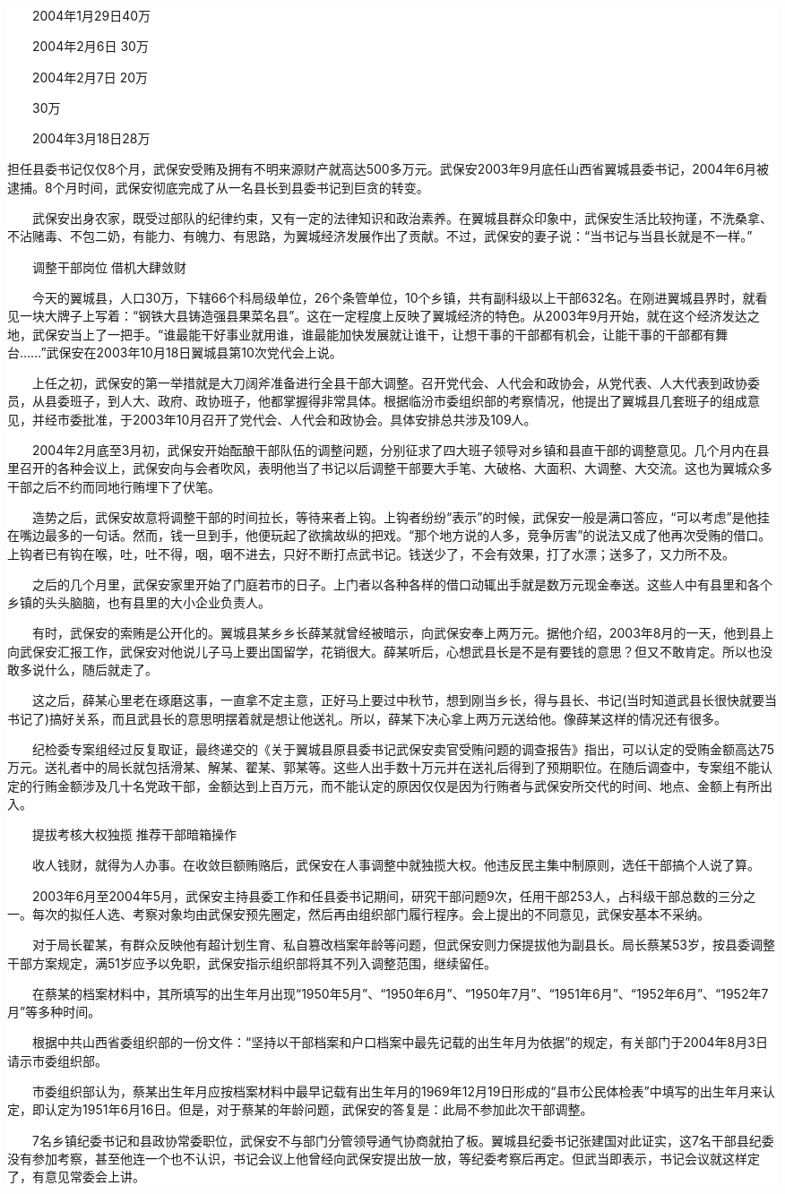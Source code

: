 　　2004年1月29日40万 

　　2004年2月6日 30万 

　　2004年2月7日 20万 

　　30万 

　　2004年3月18日28万 

担任县委书记仅仅8个月，武保安受贿及拥有不明来源财产就高达500多万元。武保安2003年9月底任山西省翼城县委书记，2004年6月被逮捕。8个月时间，武保安彻底完成了从一名县长到县委书记到巨贪的转变。 

　　武保安出身农家，既受过部队的纪律约束，又有一定的法律知识和政治素养。在翼城县群众印象中，武保安生活比较拘谨，不洗桑拿、不沾赌毒、不包二奶，有能力、有魄力、有思路，为翼城经济发展作出了贡献。不过，武保安的妻子说：“当书记与当县长就是不一样。” 

　　调整干部岗位 借机大肆敛财 

　　今天的翼城县，人口30万，下辖66个科局级单位，26个条管单位，10个乡镇，共有副科级以上干部632名。在刚进翼城县界时，就看见一块大牌子上写着：“钢铁大县铸造强县果菜名县”。这在一定程度上反映了翼城经济的特色。从2003年9月开始，就在这个经济发达之地，武保安当上了一把手。“谁最能干好事业就用谁，谁最能加快发展就让谁干，让想干事的干部都有机会，让能干事的干部都有舞台……”武保安在2003年10月18日翼城县第10次党代会上说。 

　　上任之初，武保安的第一举措就是大刀阔斧准备进行全县干部大调整。召开党代会、人代会和政协会，从党代表、人大代表到政协委员，从县委班子，到人大、政府、政协班子，他都掌握得非常具体。根据临汾市委组织部的考察情况，他提出了翼城县几套班子的组成意见，并经市委批准，于2003年10月召开了党代会、人代会和政协会。具体安排总共涉及109人。 

　　2004年2月底至3月初，武保安开始酝酿干部队伍的调整问题，分别征求了四大班子领导对乡镇和县直干部的调整意见。几个月内在县里召开的各种会议上，武保安向与会者吹风，表明他当了书记以后调整干部要大手笔、大破格、大面积、大调整、大交流。这也为翼城众多干部之后不约而同地行贿埋下了伏笔。 

　　造势之后，武保安故意将调整干部的时间拉长，等待来者上钩。上钩者纷纷“表示”的时候，武保安一般是满口答应，“可以考虑”是他挂在嘴边最多的一句话。然而，钱一旦到手，他便玩起了欲擒故纵的把戏。“那个地方说的人多，竞争厉害”的说法又成了他再次受贿的借口。上钩者已有钩在喉，吐，吐不得，咽，咽不进去，只好不断打点武书记。钱送少了，不会有效果，打了水漂；送多了，又力所不及。 

　　之后的几个月里，武保安家里开始了门庭若市的日子。上门者以各种各样的借口动辄出手就是数万元现金奉送。这些人中有县里和各个乡镇的头头脑脑，也有县里的大小企业负责人。 

　　有时，武保安的索贿是公开化的。翼城县某乡乡长薛某就曾经被暗示，向武保安奉上两万元。据他介绍，2003年8月的一天，他到县上向武保安汇报工作，武保安对他说儿子马上要出国留学，花销很大。薛某听后，心想武县长是不是有要钱的意思？但又不敢肯定。所以也没敢多说什么，随后就走了。 

　　这之后，薛某心里老在琢磨这事，一直拿不定主意，正好马上要过中秋节，想到刚当乡长，得与县长、书记(当时知道武县长很快就要当书记了)搞好关系，而且武县长的意思明摆着就是想让他送礼。所以，薛某下决心拿上两万元送给他。像薛某这样的情况还有很多。 

　　纪检委专案组经过反复取证，最终递交的《关于翼城县原县委书记武保安卖官受贿问题的调查报告》指出，可以认定的受贿金额高达75万元。送礼者中的局长就包括滑某、解某、翟某、郭某等。这些人出手数十万元并在送礼后得到了预期职位。在随后调查中，专案组不能认定的行贿金额涉及几十名党政干部，金额达到上百万元，而不能认定的原因仅仅是因为行贿者与武保安所交代的时间、地点、金额上有所出入。 

　　提拔考核大权独揽 推荐干部暗箱操作 

　　收人钱财，就得为人办事。在收敛巨额贿赂后，武保安在人事调整中就独揽大权。他违反民主集中制原则，选任干部搞个人说了算。 

　　2003年6月至2004年5月，武保安主持县委工作和任县委书记期间，研究干部问题9次，任用干部253人，占科级干部总数的三分之一。每次的拟任人选、考察对象均由武保安预先圈定，然后再由组织部门履行程序。会上提出的不同意见，武保安基本不采纳。 

　　对于局长翟某，有群众反映他有超计划生育、私自篡改档案年龄等问题，但武保安则力保提拔他为副县长。局长蔡某53岁，按县委调整干部方案规定，满51岁应予以免职，武保安指示组织部将其不列入调整范围，继续留任。 

　　在蔡某的档案材料中，其所填写的出生年月出现“1950年5月”、“1950年6月”、“1950年7月”、“1951年6月”、“1952年6月”、“1952年7月”等多种时间。 

　　根据中共山西省委组织部的一份文件：“坚持以干部档案和户口档案中最先记载的出生年月为依据”的规定，有关部门于2004年8月3日请示市委组织部。 

　　市委组织部认为，蔡某出生年月应按档案材料中最早记载有出生年月的1969年12月19日形成的“县市公民体检表”中填写的出生年月来认定，即认定为1951年6月16日。但是，对于蔡某的年龄问题，武保安的答复是：此局不参加此次干部调整。 

　　7名乡镇纪委书记和县政协常委职位，武保安不与部门分管领导通气协商就拍了板。翼城县纪委书记张建国对此证实，这7名干部县纪委没有参加考察，甚至他连一个也不认识，书记会议上他曾经向武保安提出放一放，等纪委考察后再定。但武当即表示，书记会议就这样定了，有意见常委会上讲。 
